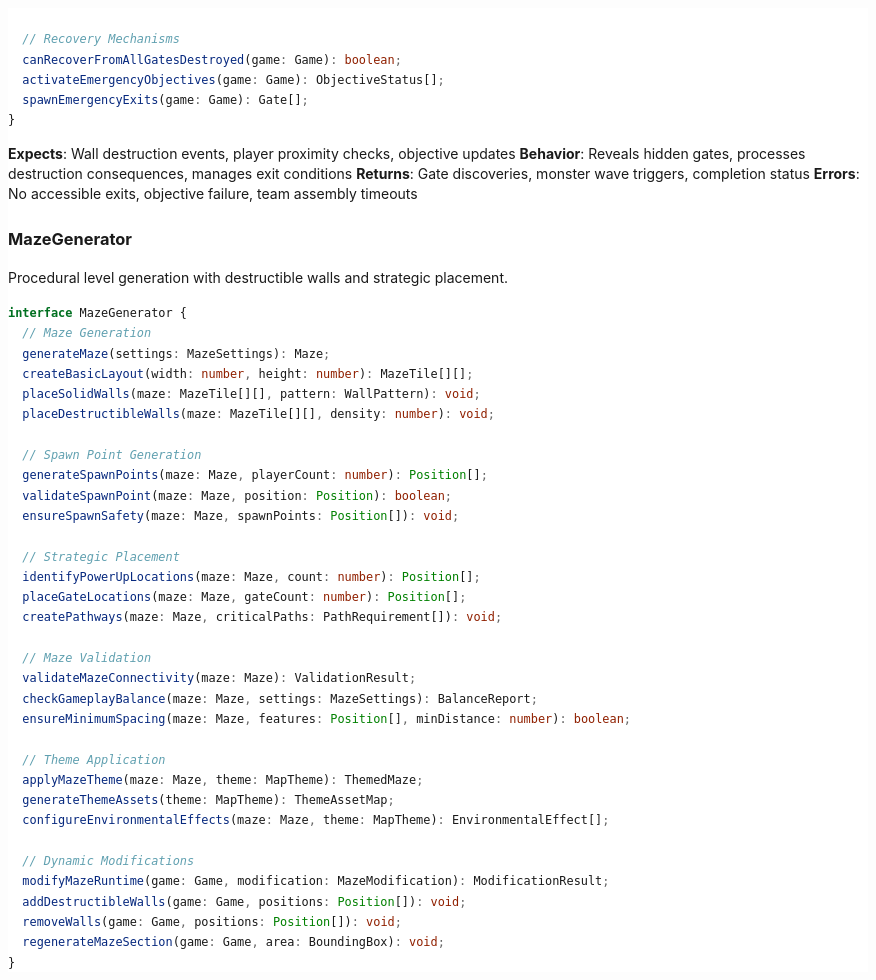 ```typescript
  
  // Recovery Mechanisms
  canRecoverFromAllGatesDestroyed(game: Game): boolean;
  activateEmergencyObjectives(game: Game): ObjectiveStatus[];
  spawnEmergencyExits(game: Game): Gate[];
}
```

**Expects**: Wall destruction events, player proximity checks, objective updates
**Behavior**: Reveals hidden gates, processes destruction consequences, manages exit conditions
**Returns**: Gate discoveries, monster wave triggers, completion status
**Errors**: No accessible exits, objective failure, team assembly timeouts

### MazeGenerator

Procedural level generation with destructible walls and strategic placement.

```typescript
interface MazeGenerator {
  // Maze Generation
  generateMaze(settings: MazeSettings): Maze;
  createBasicLayout(width: number, height: number): MazeTile[][];
  placeSolidWalls(maze: MazeTile[][], pattern: WallPattern): void;
  placeDestructibleWalls(maze: MazeTile[][], density: number): void;
  
  // Spawn Point Generation
  generateSpawnPoints(maze: Maze, playerCount: number): Position[];
  validateSpawnPoint(maze: Maze, position: Position): boolean;
  ensureSpawnSafety(maze: Maze, spawnPoints: Position[]): void;
  
  // Strategic Placement
  identifyPowerUpLocations(maze: Maze, count: number): Position[];
  placeGateLocations(maze: Maze, gateCount: number): Position[];
  createPathways(maze: Maze, criticalPaths: PathRequirement[]): void;
  
  // Maze Validation
  validateMazeConnectivity(maze: Maze): ValidationResult;
  checkGameplayBalance(maze: Maze, settings: MazeSettings): BalanceReport;
  ensureMinimumSpacing(maze: Maze, features: Position[], minDistance: number): boolean;
  
  // Theme Application
  applyMazeTheme(maze: Maze, theme: MapTheme): ThemedMaze;
  generateThemeAssets(theme: MapTheme): ThemeAssetMap;
  configureEnvironmentalEffects(maze: Maze, theme: MapTheme): EnvironmentalEffect[];
  
  // Dynamic Modifications
  modifyMazeRuntime(game: Game, modification: MazeModification): ModificationResult;
  addDestructibleWalls(game: Game, positions: Position[]): void;
  removeWalls(game: Game, positions: Position[]): void;
  regenerateMazeSection(game: Game, area: BoundingBox): void;
}
```
